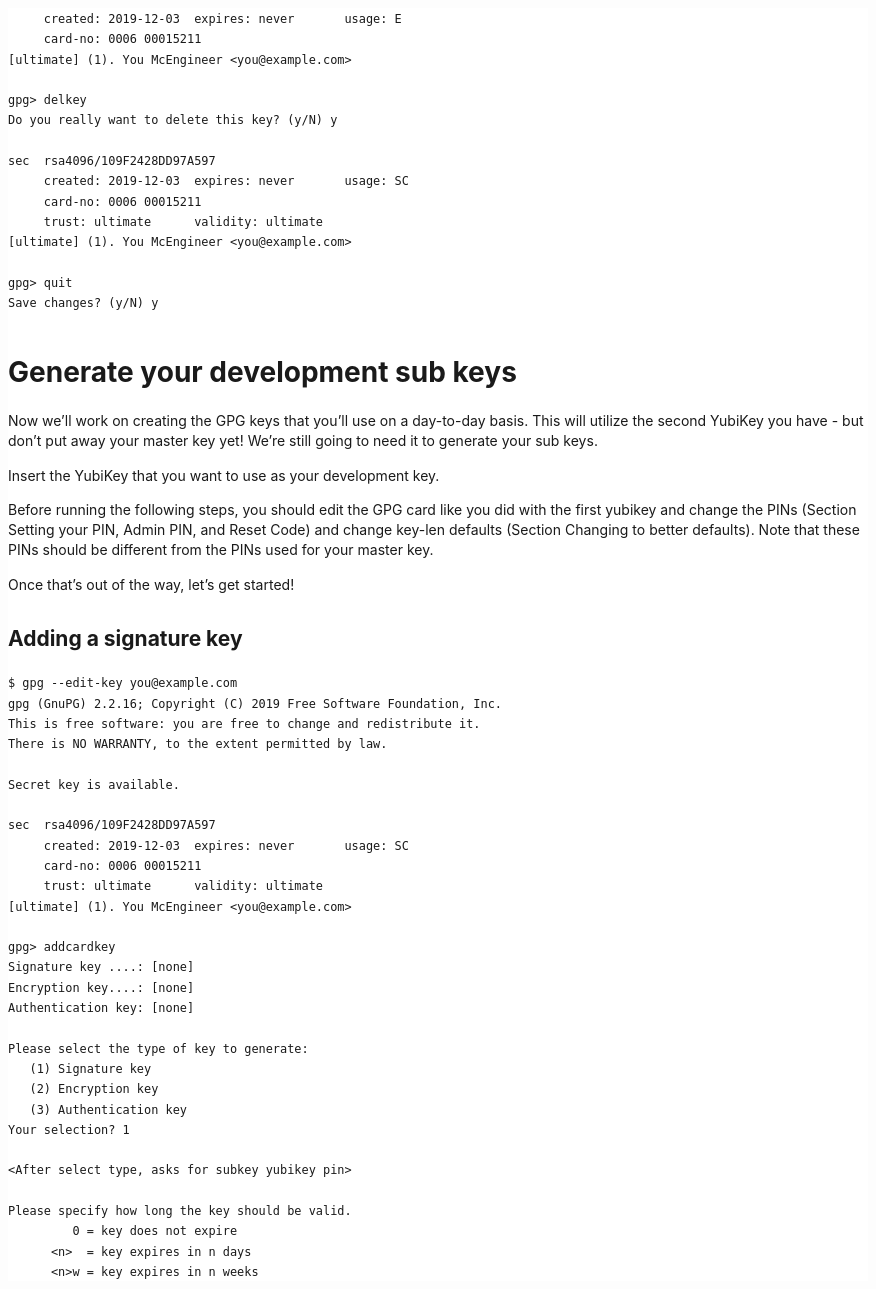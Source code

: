 ```
     created: 2019-12-03  expires: never       usage: E
     card-no: 0006 00015211
[ultimate] (1). You McEngineer <you@example.com>

gpg> delkey
Do you really want to delete this key? (y/N) y

sec  rsa4096/109F2428DD97A597
     created: 2019-12-03  expires: never       usage: SC
     card-no: 0006 00015211
     trust: ultimate      validity: ultimate
[ultimate] (1). You McEngineer <you@example.com>

gpg> quit
Save changes? (y/N) y
```

# Generate your development sub keys
Now we’ll work on creating the GPG keys that you’ll use on a day-to-day basis. This will utilize the second YubiKey you have - but don’t put away your master key yet! We’re still going to need it to generate your sub keys.

Insert the YubiKey that you want to use as your development key.

Before running the following steps, you should edit the GPG card like you did with the first yubikey and change the PINs (Section Setting your PIN, Admin PIN, and Reset Code) and change key-len defaults (Section Changing to better defaults). Note that these PINs should be different from the PINs used for your master key.

Once that’s out of the way, let’s get started!

## Adding a signature key
```
$ gpg --edit-key you@example.com
gpg (GnuPG) 2.2.16; Copyright (C) 2019 Free Software Foundation, Inc.
This is free software: you are free to change and redistribute it.
There is NO WARRANTY, to the extent permitted by law.

Secret key is available.

sec  rsa4096/109F2428DD97A597
     created: 2019-12-03  expires: never       usage: SC
     card-no: 0006 00015211
     trust: ultimate      validity: ultimate
[ultimate] (1). You McEngineer <you@example.com>

gpg> addcardkey
Signature key ....: [none]
Encryption key....: [none]
Authentication key: [none]

Please select the type of key to generate:
   (1) Signature key
   (2) Encryption key
   (3) Authentication key
Your selection? 1

<After select type, asks for subkey yubikey pin>

Please specify how long the key should be valid.
         0 = key does not expire
      <n>  = key expires in n days
      <n>w = key expires in n weeks
```